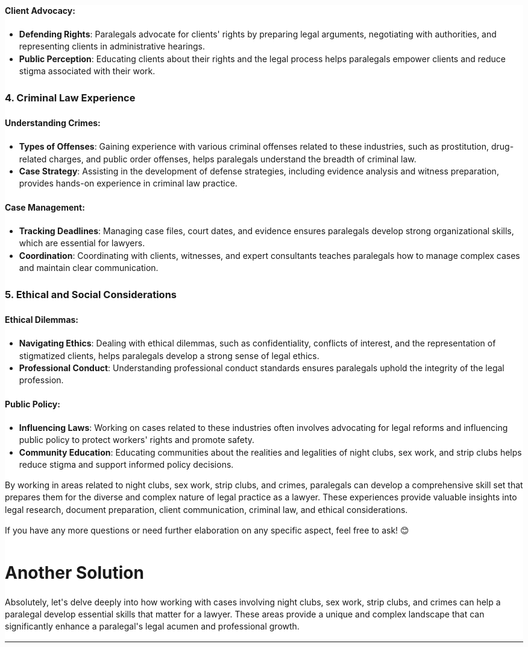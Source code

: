 #### Client Advocacy:
- **Defending Rights**: Paralegals advocate for clients' rights by preparing legal arguments, negotiating with authorities, and representing clients in administrative hearings.
- **Public Perception**: Educating clients about their rights and the legal process helps paralegals empower clients and reduce stigma associated with their work.

### 4. Criminal Law Experience

#### Understanding Crimes:
- **Types of Offenses**: Gaining experience with various criminal offenses related to these industries, such as prostitution, drug-related charges, and public order offenses, helps paralegals understand the breadth of criminal law.
- **Case Strategy**: Assisting in the development of defense strategies, including evidence analysis and witness preparation, provides hands-on experience in criminal law practice.

#### Case Management:
- **Tracking Deadlines**: Managing case files, court dates, and evidence ensures paralegals develop strong organizational skills, which are essential for lawyers.
- **Coordination**: Coordinating with clients, witnesses, and expert consultants teaches paralegals how to manage complex cases and maintain clear communication.

### 5. Ethical and Social Considerations

#### Ethical Dilemmas:
- **Navigating Ethics**: Dealing with ethical dilemmas, such as confidentiality, conflicts of interest, and the representation of stigmatized clients, helps paralegals develop a strong sense of legal ethics.
- **Professional Conduct**: Understanding professional conduct standards ensures paralegals uphold the integrity of the legal profession.

#### Public Policy:
- **Influencing Laws**: Working on cases related to these industries often involves advocating for legal reforms and influencing public policy to protect workers' rights and promote safety.
- **Community Education**: Educating communities about the realities and legalities of night clubs, sex work, and strip clubs helps reduce stigma and support informed policy decisions.

By working in areas related to night clubs, sex work, strip clubs, and crimes, paralegals can develop a comprehensive skill set that prepares them for the diverse and complex nature of legal practice as a lawyer. These experiences provide valuable insights into legal research, document preparation, client communication, criminal law, and ethical considerations.

If you have any more questions or need further elaboration on any specific aspect, feel free to ask! 😊


# Another Solution

Absolutely, let's delve deeply into how working with cases involving night clubs, sex work, strip clubs, and crimes can help a paralegal develop essential skills that matter for a lawyer. These areas provide a unique and complex landscape that can significantly enhance a paralegal's legal acumen and professional growth.

---